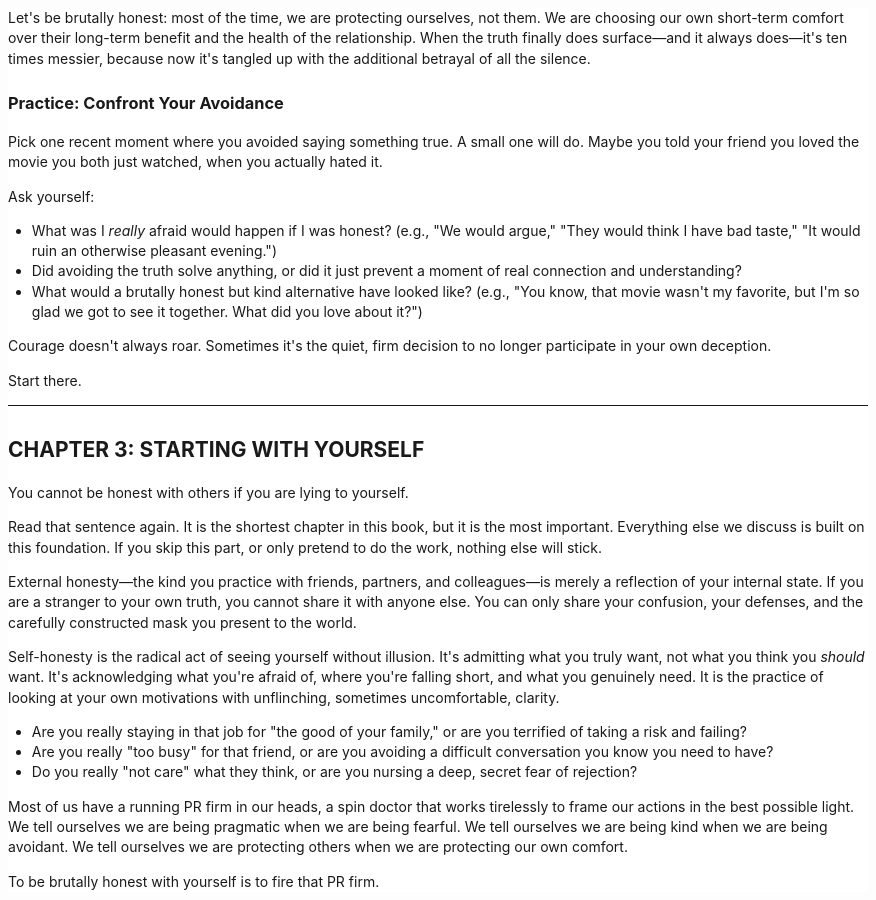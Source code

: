 Let's be brutally honest: most of the time, we are protecting ourselves, not them. We are choosing our own short-term comfort over their long-term benefit and the health of the relationship. When the truth finally does surface—and it always does—it's ten times messier, because now it's tangled up with the additional betrayal of all the silence.

### Practice: Confront Your Avoidance

Pick one recent moment where you avoided saying something true. A small one will do. Maybe you told your friend you loved the movie you both just watched, when you actually hated it.

Ask yourself:
*   What was I *really* afraid would happen if I was honest? (e.g., "We would argue," "They would think I have bad taste," "It would ruin an otherwise pleasant evening.")
*   Did avoiding the truth solve anything, or did it just prevent a moment of real connection and understanding?
*   What would a brutally honest but kind alternative have looked like? (e.g., "You know, that movie wasn't my favorite, but I'm so glad we got to see it together. What did you love about it?")

Courage doesn't always roar. Sometimes it's the quiet, firm decision to no longer participate in your own deception.

Start there. 

---


## CHAPTER 3: STARTING WITH YOURSELF

You cannot be honest with others if you are lying to yourself.

Read that sentence again. It is the shortest chapter in this book, but it is the most important. Everything else we discuss is built on this foundation. If you skip this part, or only pretend to do the work, nothing else will stick.

External honesty—the kind you practice with friends, partners, and colleagues—is merely a reflection of your internal state. If you are a stranger to your own truth, you cannot share it with anyone else. You can only share your confusion, your defenses, and the carefully constructed mask you present to the world.

Self-honesty is the radical act of seeing yourself without illusion. It's admitting what you truly want, not what you think you *should* want. It's acknowledging what you're afraid of, where you're falling short, and what you genuinely need. It is the practice of looking at your own motivations with unflinching, sometimes uncomfortable, clarity.

*   Are you really staying in that job for "the good of your family," or are you terrified of taking a risk and failing?
*   Are you really "too busy" for that friend, or are you avoiding a difficult conversation you know you need to have?
*   Do you really "not care" what they think, or are you nursing a deep, secret fear of rejection?

Most of us have a running PR firm in our heads, a spin doctor that works tirelessly to frame our actions in the best possible light. We tell ourselves we are being pragmatic when we are being fearful. We tell ourselves we are being kind when we are being avoidant. We tell ourselves we are protecting others when we are protecting our own comfort.

To be brutally honest with yourself is to fire that PR firm.
